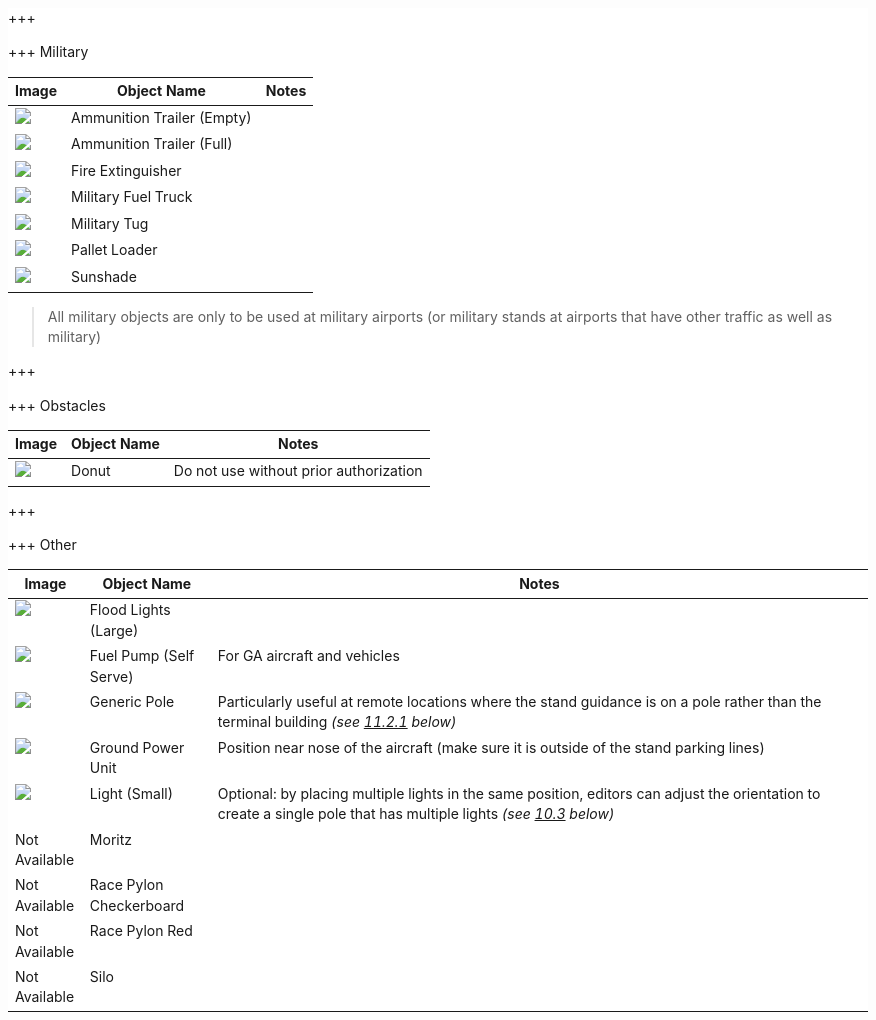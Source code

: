 +++



+++ Military

| Image                                                    | Object Name                | Notes |
| -------------------------------------------------------- | -------------------------- | ----- |
| ![](_images/manual/tables/ammunition_trailer_empty.png)  | Ammunition Trailer (Empty) |       |
| ![](_images/manual/tables/ammunition_trailer_full.png)   | Ammunition Trailer (Full)  |       |
| ![](_images/manual/tables/fire_extguinsher_01.png)       | Fire Extinguisher          |       |
| ![](_images/manual/tables/military_fuel_truck.png)       | Military Fuel Truck        |       |
| ![](_images/manual/tables/military_tug_01.png)           | Military Tug               |       |
| ![](_images/manual/tables/military_pallet_loader_01.png) | Pallet Loader              |       |
| ![](_images/manual/tables/military_sunshade.png)         | Sunshade                   |       |

> All military objects are only to be used at military airports (or military stands at airports that have other traffic as well as military)

+++



+++ Obstacles

| Image                                | Object Name | Notes                                  |
| ------------------------------------ | ----------- | -------------------------------------- |
| ![](_images/manual/tables/donut.png) | Donut       | Do not use without prior authorization |

+++



+++ Other

| Image                                               | Object Name             | Notes                                                        |
| --------------------------------------------------- | ----------------------- | ------------------------------------------------------------ |
| ![](_images/manual/tables/flood_lights_large.png)   | Flood Lights (Large)    |                                                              |
| ![](_images/manual/tables/fuel_pump_self_serve.png) | Fuel Pump (Self Serve)  | For GA aircraft and vehicles                                 |
| ![](_images/manual/tables/generic_pole.png)         | Generic Pole            | Particularly useful at remote locations where the stand guidance is on a pole rather than the terminal building *(see [11.2.1](/guide/scenery-editor-manual/11.-airport-gates/11.2-stand-guidance#11.2.1) below)* |
| ![](_images/manual/tables/ground_power_unit.png)    | Ground Power Unit       | Position near nose of the aircraft (make sure it is outside of the stand parking lines) |
| ![](_images/manual/tables/light_small.png)          | Light (Small)           | Optional: by placing multiple lights in the same position,  editors can adjust the orientation to create a single pole that has multiple lights *(see [10.3](/guide/scenery-editor-manual/10.-objects/10.3-properties) below)* |
| Not Available                                       | Moritz                  |                                                              |
| Not Available                                       | Race Pylon Checkerboard |                                                              |
| Not Available                                       | Race Pylon Red          |                                                              |
| Not Available                                       | Silo                    |                                                              |
